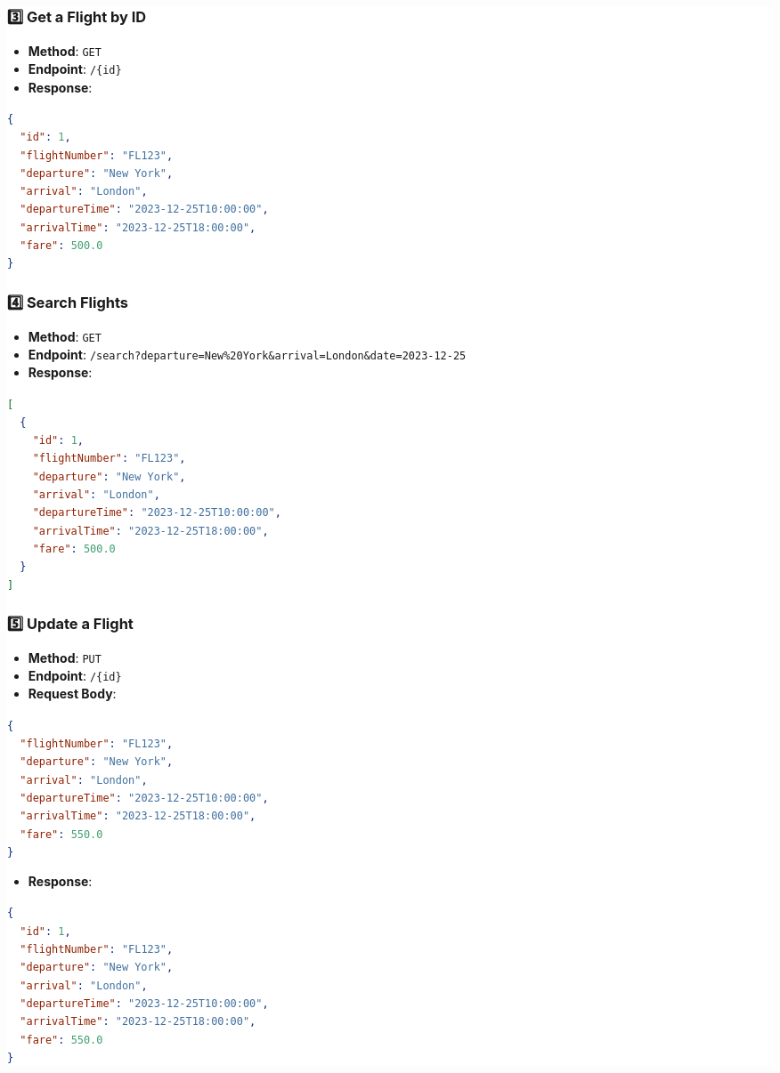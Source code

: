### 3️⃣ Get a Flight by ID
- **Method**: `GET`
- **Endpoint**: `/{id}`
- **Response**:
```json
{
  "id": 1,
  "flightNumber": "FL123",
  "departure": "New York",
  "arrival": "London",
  "departureTime": "2023-12-25T10:00:00",
  "arrivalTime": "2023-12-25T18:00:00",
  "fare": 500.0
}
```

### 4️⃣ Search Flights
- **Method**: `GET`
- **Endpoint**: `/search?departure=New%20York&arrival=London&date=2023-12-25`
- **Response**:
```json
[
  {
    "id": 1,
    "flightNumber": "FL123",
    "departure": "New York",
    "arrival": "London",
    "departureTime": "2023-12-25T10:00:00",
    "arrivalTime": "2023-12-25T18:00:00",
    "fare": 500.0
  }
]
```

### 5️⃣ Update a Flight
- **Method**: `PUT`
- **Endpoint**: `/{id}`
- **Request Body**:
```json
{
  "flightNumber": "FL123",
  "departure": "New York",
  "arrival": "London",
  "departureTime": "2023-12-25T10:00:00",
  "arrivalTime": "2023-12-25T18:00:00",
  "fare": 550.0
}
```
- **Response**:
```json
{
  "id": 1,
  "flightNumber": "FL123",
  "departure": "New York",
  "arrival": "London",
  "departureTime": "2023-12-25T10:00:00",
  "arrivalTime": "2023-12-25T18:00:00",
  "fare": 550.0
}
```
